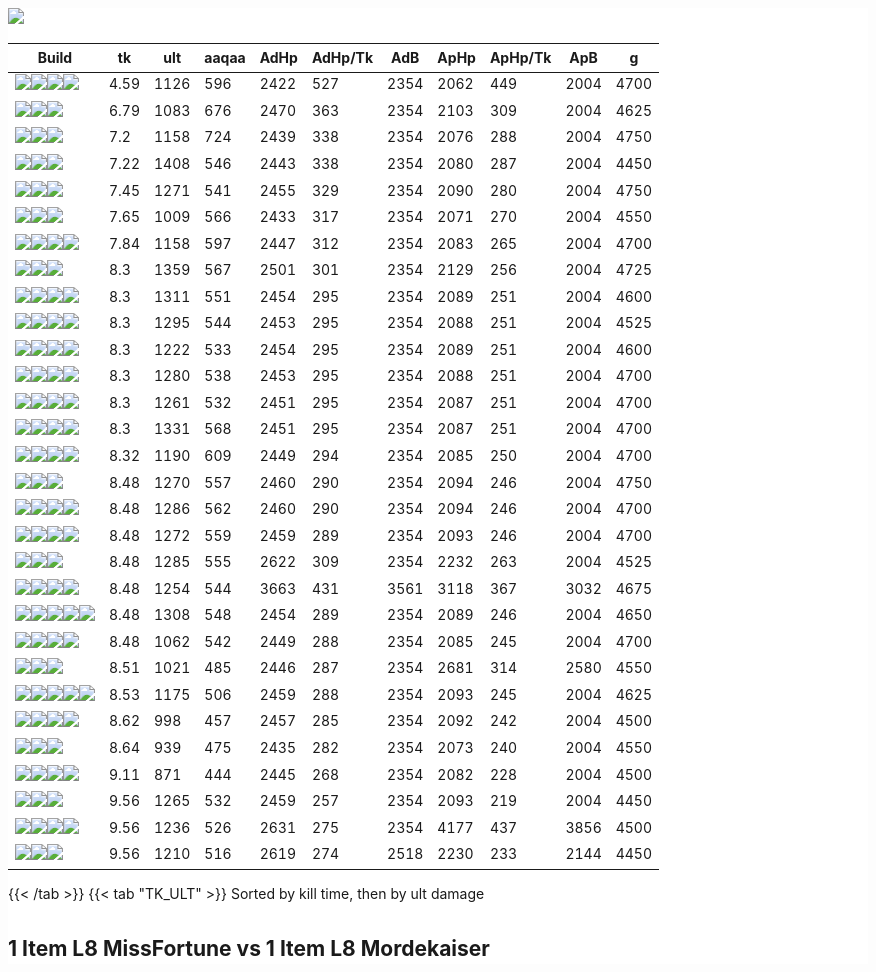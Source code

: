 ![](/StatMods/StatModsArmorIcon.png)





 Build |tk|ult|aaqaa|AdHp|AdHp/Tk|AdB|ApHp|ApHp/Tk|ApB|g
-|-|-|-|-|-|-|-|-|-|-
![](/item/6672.png)![](/item/1053.png)![](/item/1055.png)![](/item/1036.png)|4.59|1126|596|2422|527|2354|2062|449|2004|4700
![](/item/3153.png)![](/item/1055.png)![](/item/1037.png)|6.79|1083|676|2470|363|2354|2103|309|2004|4625
![](/item/6671.png)![](/item/1053.png)![](/item/1055.png)|7.2|1158|724|2439|338|2354|2076|288|2004|4750
![](/item/6691.png)![](/item/1053.png)![](/item/1055.png)|7.22|1408|546|2443|338|2354|2080|287|2004|4450
![](/item/6675.png)![](/item/1053.png)![](/item/1055.png)|7.45|1271|541|2455|329|2354|2090|280|2004|4750
![](/item/3124.png)![](/item/1053.png)![](/item/1055.png)|7.65|1009|566|2433|317|2354|2071|270|2004|4550
![](/item/3087.png)![](/item/1053.png)![](/item/1055.png)![](/item/1036.png)|7.84|1158|597|2447|312|2354|2083|265|2004|4700
![](/item/3074.png)![](/item/1055.png)![](/item/1037.png)|8.3|1359|567|2501|301|2354|2129|256|2004|4725
![](/item/3004.png)![](/item/1053.png)![](/item/1055.png)![](/item/1036.png)|8.3|1311|551|2454|295|2354|2089|251|2004|4600
![](/item/3179.png)![](/item/1053.png)![](/item/1055.png)![](/item/1037.png)|8.3|1295|544|2453|295|2354|2088|251|2004|4525
![](/item/3508.png)![](/item/1053.png)![](/item/1055.png)![](/item/1036.png)|8.3|1222|533|2454|295|2354|2089|251|2004|4600
![](/item/6696.png)![](/item/1053.png)![](/item/1055.png)![](/item/1036.png)|8.3|1280|538|2453|295|2354|2088|251|2004|4700
![](/item/6693.png)![](/item/1053.png)![](/item/1055.png)![](/item/1036.png)|8.3|1261|532|2451|295|2354|2087|251|2004|4700
![](/item/6676.png)![](/item/1053.png)![](/item/1055.png)![](/item/1036.png)|8.3|1331|568|2451|295|2354|2087|251|2004|4700
![](/item/3095.png)![](/item/1053.png)![](/item/1055.png)![](/item/1036.png)|8.32|1190|609|2449|294|2354|2085|250|2004|4700
![](/item/3031.png)![](/item/1053.png)![](/item/1055.png)|8.48|1270|557|2460|290|2354|2094|246|2004|4750
![](/item/3033.png)![](/item/1053.png)![](/item/1055.png)![](/item/1036.png)|8.48|1286|562|2460|290|2354|2094|246|2004|4700
![](/item/3036.png)![](/item/1053.png)![](/item/1055.png)![](/item/1036.png)|8.48|1272|559|2459|289|2354|2093|246|2004|4700
![](/item/3072.png)![](/item/1055.png)![](/item/1037.png)|8.48|1285|555|2622|309|2354|2232|263|2004|4525
![](/item/6673.png)![](/item/1055.png)![](/item/1037.png)![](/item/1036.png)|8.48|1254|544|3663|431|3561|3118|367|3032|4675
![](/item/6695.png)![](/item/1053.png)![](/item/1055.png)![](/item/1036.png)![](/item/1036.png)|8.48|1308|548|2454|289|2354|2089|246|2004|4650
![](/item/3094.png)![](/item/1053.png)![](/item/1055.png)![](/item/1036.png)|8.48|1062|542|2449|288|2354|2085|245|2004|4700
![](/item/3091.png)![](/item/1053.png)![](/item/1055.png)|8.51|1021|485|2446|287|2354|2681|314|2580|4550
![](/item/3006.png)![](/item/1053.png)![](/item/1055.png)![](/item/1038.png)![](/item/1037.png)|8.53|1175|506|2459|288|2354|2093|245|2004|4625
![](/item/3046.png)![](/item/1053.png)![](/item/1055.png)![](/item/1036.png)|8.62|998|457|2457|285|2354|2092|242|2004|4500
![](/item/3115.png)![](/item/1053.png)![](/item/1055.png)|8.64|939|475|2435|282|2354|2073|240|2004|4550
![](/item/3085.png)![](/item/1053.png)![](/item/1055.png)![](/item/1036.png)|9.11|871|444|2445|268|2354|2082|228|2004|4500
![](/item/3142.png)![](/item/1053.png)![](/item/1055.png)|9.56|1265|532|2459|257|2354|2093|219|2004|4450
![](/item/3156.png)![](/item/1053.png)![](/item/1055.png)![](/item/1036.png)|9.56|1236|526|2631|275|2354|4177|437|3856|4500
![](/item/6692.png)![](/item/1053.png)![](/item/1055.png)|9.56|1210|516|2619|274|2518|2230|233|2144|4450
{{< /tab >}}
{{< tab "TK_ULT" >}}
Sorted by kill time, then by ult damage
## 1 Item L8 MissFortune vs 1 Item L8 Mordekaiser
